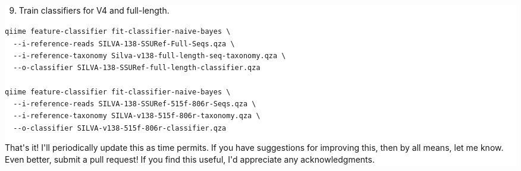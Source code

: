 
9. Train classifiers for V4 and full-length.

  ```
  qiime feature-classifier fit-classifier-naive-bayes \
    --i-reference-reads SILVA-138-SSURef-Full-Seqs.qza \
    --i-reference-taxonomy Silva-v138-full-length-seq-taxonomy.qza \
    --o-classifier SILVA-138-SSURef-full-length-classifier.qza

  qiime feature-classifier fit-classifier-naive-bayes \
    --i-reference-reads SILVA-138-SSURef-515f-806r-Seqs.qza \
    --i-reference-taxonomy SILVA-v138-515f-806r-taxonomy.qza \
    --o-classifier SILVA-v138-515f-806r-classifier.qza
```

That's it! I'll periodically update this as time permits. If you have suggestions for improving this, then by all means, let me know. Even better, submit a pull request! If you find this useful, I'd appreciate any acknowledgments.
